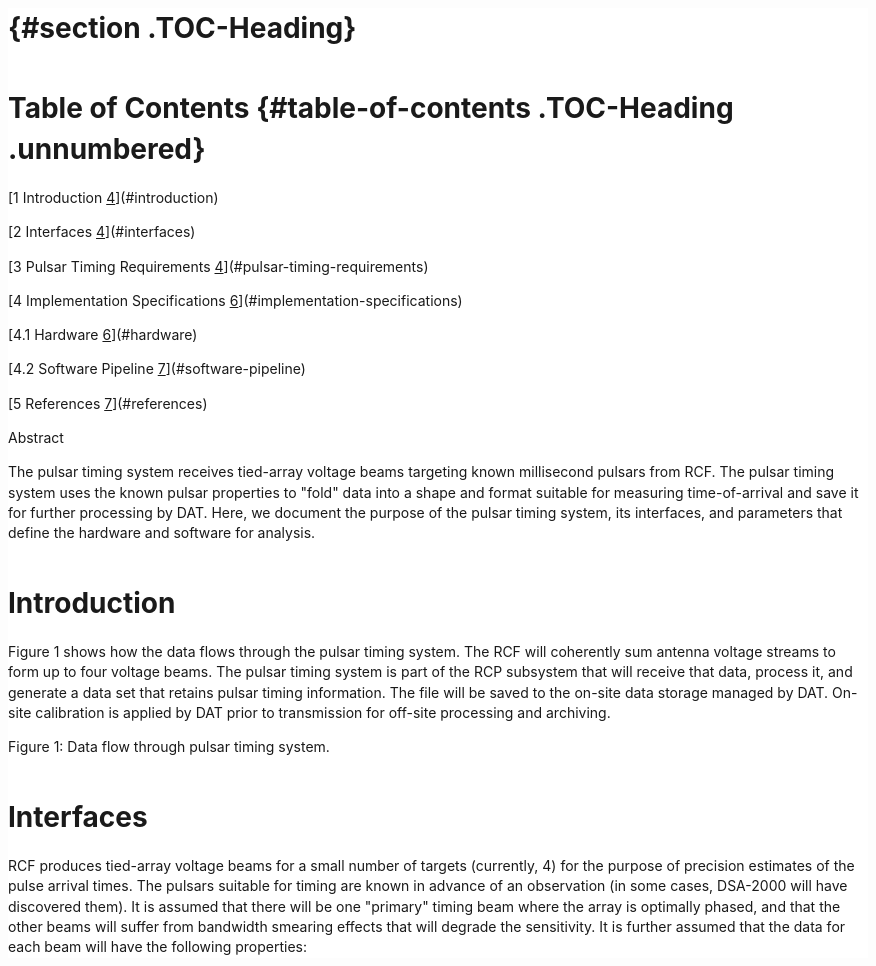 
#   {#section .TOC-Heading}

# Table of Contents {#table-of-contents .TOC-Heading .unnumbered}

[1 Introduction [4](#introduction)](#introduction)

[2 Interfaces [4](#interfaces)](#interfaces)

[3 Pulsar Timing Requirements
[4](#pulsar-timing-requirements)](#pulsar-timing-requirements)

[4 Implementation Specifications
[6](#implementation-specifications)](#implementation-specifications)

[4.1 Hardware [6](#hardware)](#hardware)

[4.2 Software Pipeline [7](#software-pipeline)](#software-pipeline)

[5 References [7](#references)](#references)

Abstract

The pulsar timing system receives tied-array voltage beams targeting
known millisecond pulsars from RCF. The pulsar timing system uses the
known pulsar properties to "fold" data into a shape and format suitable
for measuring time-of-arrival and save it for further processing by DAT.
Here, we document the purpose of the pulsar timing system, its
interfaces, and parameters that define the hardware and software for
analysis.

# Introduction

Figure 1 shows how the data flows through the pulsar timing system. The
RCF will coherently sum antenna voltage streams to form up to four
voltage beams. The pulsar timing system is part of the RCP subsystem
that will receive that data, process it, and generate a data set that
retains pulsar timing information. The file will be saved to the on-site
data storage managed by DAT. On-site calibration is applied by DAT prior
to transmission for off-site processing and archiving.

Figure 1: Data flow through pulsar timing system.

# Interfaces

RCF produces tied-array voltage beams for a small number of targets
(currently, 4) for the purpose of precision estimates of the pulse
arrival times. The pulsars suitable for timing are known in advance of
an observation (in some cases, DSA-2000 will have discovered them). It
is assumed that there will be one "primary" timing beam where the array
is optimally phased, and that the other beams will suffer from bandwidth
smearing effects that will degrade the sensitivity. It is further
assumed that the data for each beam will have the following properties:
